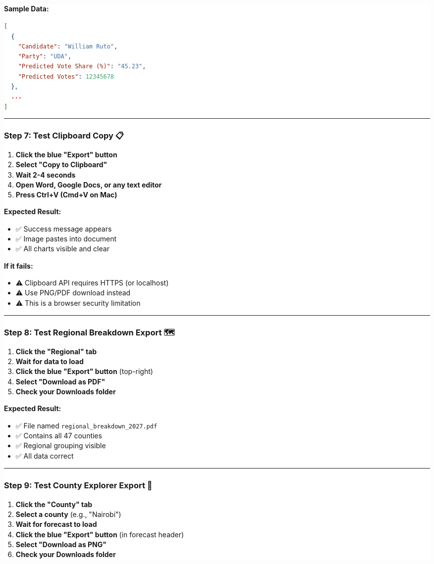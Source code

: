 **Sample Data:**
```json
[
  {
    "Candidate": "William Ruto",
    "Party": "UDA",
    "Predicted Vote Share (%)": "45.23",
    "Predicted Votes": 12345678
  },
  ...
]
```

---

### **Step 7: Test Clipboard Copy** 📋

1. **Click the blue "Export" button**
2. **Select "Copy to Clipboard"**
3. **Wait 2-4 seconds**
4. **Open Word, Google Docs, or any text editor**
5. **Press Ctrl+V (Cmd+V on Mac)**

**Expected Result:**
- ✅ Success message appears
- ✅ Image pastes into document
- ✅ All charts visible and clear

**If it fails:**
- ⚠️ Clipboard API requires HTTPS (or localhost)
- ⚠️ Use PNG/PDF download instead
- ⚠️ This is a browser security limitation

---

### **Step 8: Test Regional Breakdown Export** 🗺️

1. **Click the "Regional" tab**
2. **Wait for data to load**
3. **Click the blue "Export" button** (top-right)
4. **Select "Download as PDF"**
5. **Check your Downloads folder**

**Expected Result:**
- ✅ File named `regional_breakdown_2027.pdf`
- ✅ Contains all 47 counties
- ✅ Regional grouping visible
- ✅ All data correct

---

### **Step 9: Test County Explorer Export** 📍

1. **Click the "County" tab**
2. **Select a county** (e.g., "Nairobi")
3. **Wait for forecast to load**
4. **Click the blue "Export" button** (in forecast header)
5. **Select "Download as PNG"**
6. **Check your Downloads folder**
